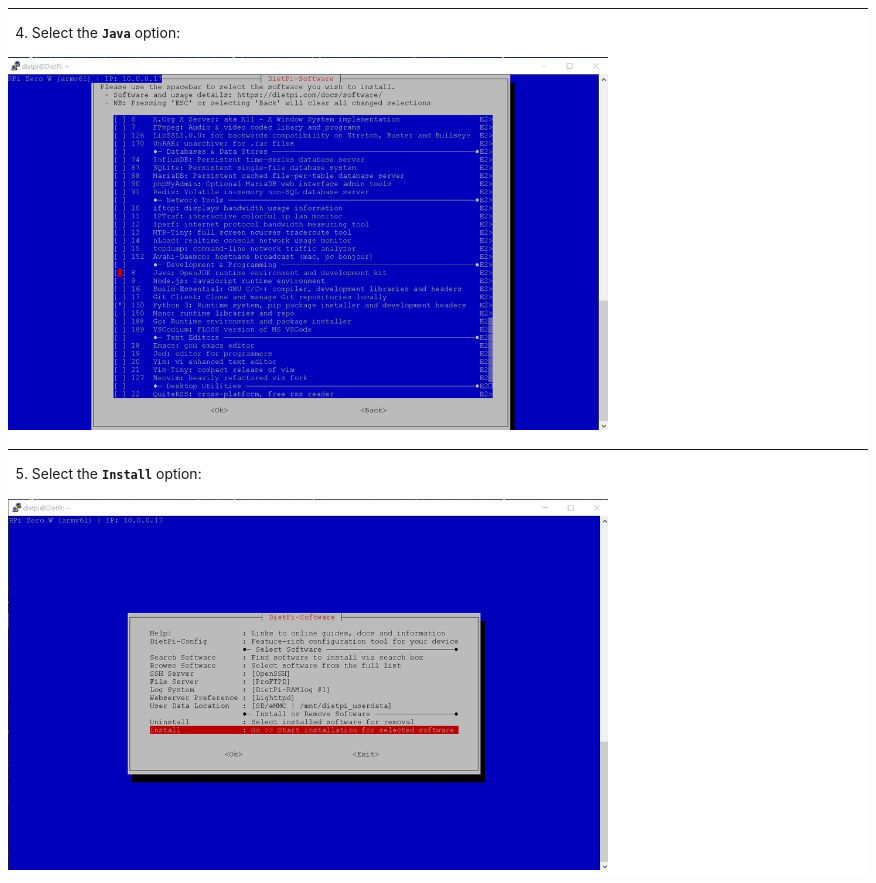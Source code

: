 --------------------------------

4. Select the **`Java`** option:

[<img src="img/4.jpg" width="600"/>](img/4.jpg)

--------------------------------

5. Select the **`Install`** option:

[<img src="img/5.jpg" width="600"/>](img/5.jpg)
